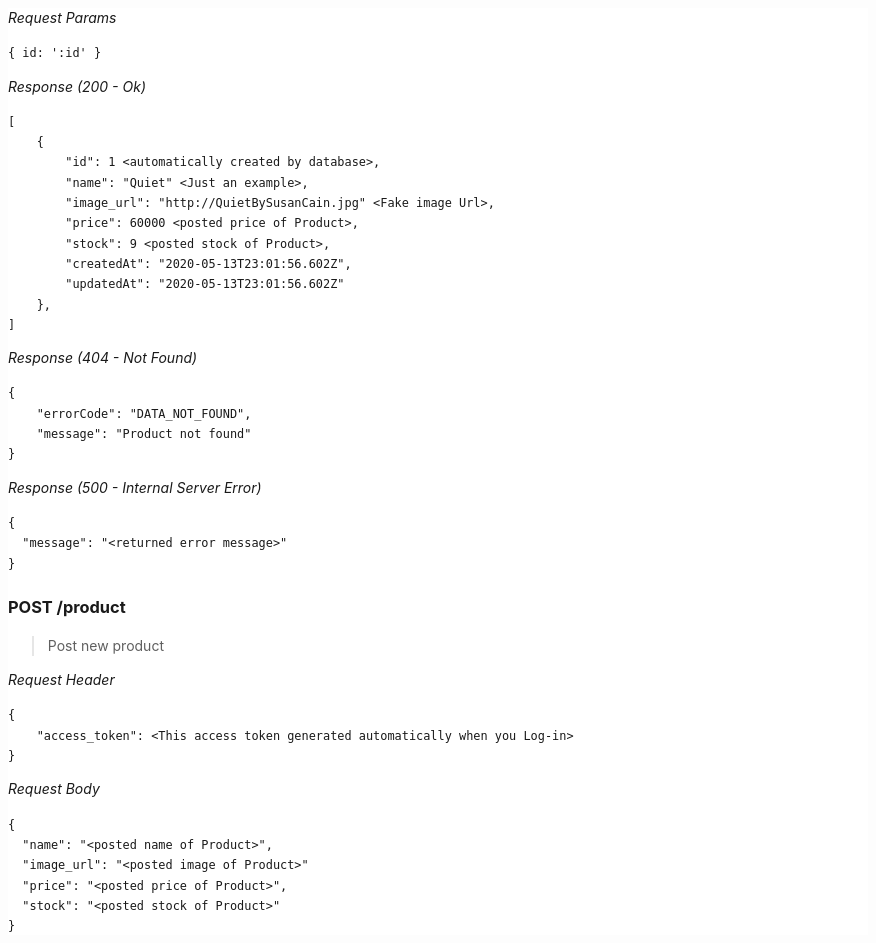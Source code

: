 _Request Params_
```
{ id: ':id' }
```

_Response (200 - Ok)_
```
[
    {
        "id": 1 <automatically created by database>,
        "name": "Quiet" <Just an example>,
        "image_url": "http://QuietBySusanCain.jpg" <Fake image Url>,
        "price": 60000 <posted price of Product>,
        "stock": 9 <posted stock of Product>,
        "createdAt": "2020-05-13T23:01:56.602Z",
        "updatedAt": "2020-05-13T23:01:56.602Z"
    },
]

```

_Response (404 - Not Found)_
```
{
    "errorCode": "DATA_NOT_FOUND",
    "message": "Product not found"
}
```

_Response (500 - Internal Server Error)_
```
{
  "message": "<returned error message>"
}
```
### POST /product

> Post new product

_Request Header_
```
{
    "access_token": <This access token generated automatically when you Log-in>
}

```

_Request Body_
```
{
  "name": "<posted name of Product>",
  "image_url": "<posted image of Product>"
  "price": "<posted price of Product>",
  "stock": "<posted stock of Product>"
}
```
